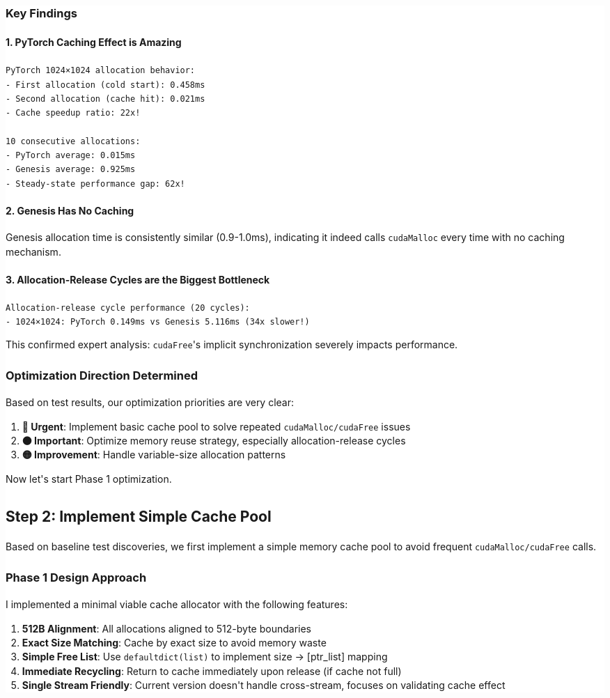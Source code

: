 ### Key Findings

#### 1. **PyTorch Caching Effect is Amazing**
```
PyTorch 1024×1024 allocation behavior:
- First allocation (cold start): 0.458ms
- Second allocation (cache hit): 0.021ms  
- Cache speedup ratio: 22x!

10 consecutive allocations:
- PyTorch average: 0.015ms 
- Genesis average: 0.925ms
- Steady-state performance gap: 62x!
```

#### 2. **Genesis Has No Caching**
Genesis allocation time is consistently similar (0.9-1.0ms), indicating it indeed calls `cudaMalloc` every time with no caching mechanism.

#### 3. **Allocation-Release Cycles are the Biggest Bottleneck** 
```
Allocation-release cycle performance (20 cycles):
- 1024×1024: PyTorch 0.149ms vs Genesis 5.116ms (34x slower!)
```

This confirmed expert analysis: `cudaFree`'s implicit synchronization severely impacts performance.

### Optimization Direction Determined

Based on test results, our optimization priorities are very clear:

1. **🔴 Urgent**: Implement basic cache pool to solve repeated `cudaMalloc/cudaFree` issues
2. **🟠 Important**: Optimize memory reuse strategy, especially allocation-release cycles
3. **🟡 Improvement**: Handle variable-size allocation patterns

Now let's start Phase 1 optimization.

## Step 2: Implement Simple Cache Pool

Based on baseline test discoveries, we first implement a simple memory cache pool to avoid frequent `cudaMalloc/cudaFree` calls.

### Phase 1 Design Approach

I implemented a minimal viable cache allocator with the following features:

1. **512B Alignment**: All allocations aligned to 512-byte boundaries
2. **Exact Size Matching**: Cache by exact size to avoid memory waste
3. **Simple Free List**: Use `defaultdict(list)` to implement size -> [ptr_list] mapping
4. **Immediate Recycling**: Return to cache immediately upon release (if cache not full)
5. **Single Stream Friendly**: Current version doesn't handle cross-stream, focuses on validating cache effect
